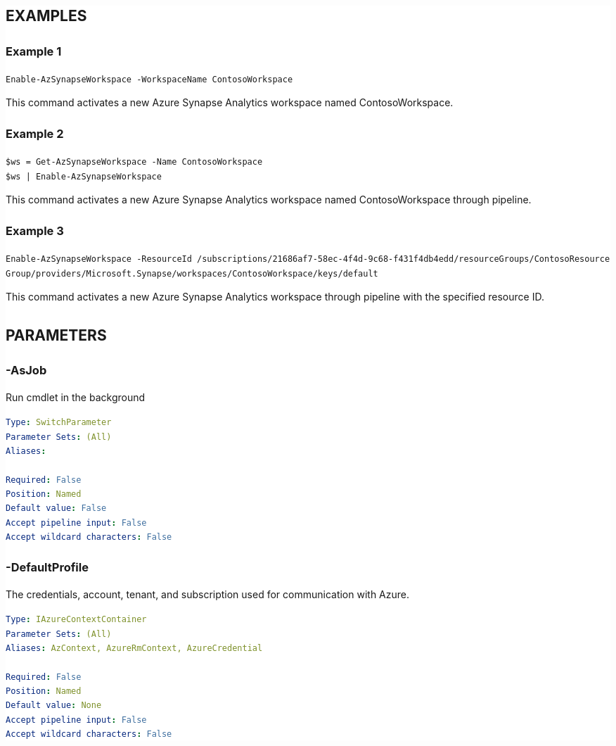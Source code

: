 ## EXAMPLES

### Example 1
```
Enable-AzSynapseWorkspace -WorkspaceName ContosoWorkspace
```

This command activates a new Azure Synapse Analytics workspace named ContosoWorkspace.

### Example 2
```
$ws = Get-AzSynapseWorkspace -Name ContosoWorkspace
$ws | Enable-AzSynapseWorkspace
```

This command activates a new Azure Synapse Analytics workspace named ContosoWorkspace through pipeline.

### Example 3
```
Enable-AzSynapseWorkspace -ResourceId /subscriptions/21686af7-58ec-4f4d-9c68-f431f4db4edd/resourceGroups/ContosoResourceGroup/providers/Microsoft.Synapse/workspaces/ContosoWorkspace/keys/default
```

This command activates a new Azure Synapse Analytics workspace through pipeline with the specified resource ID.

## PARAMETERS

### -AsJob
Run cmdlet in the background

```yaml
Type: SwitchParameter
Parameter Sets: (All)
Aliases:

Required: False
Position: Named
Default value: False
Accept pipeline input: False
Accept wildcard characters: False
```

### -DefaultProfile
The credentials, account, tenant, and subscription used for communication with Azure.

```yaml
Type: IAzureContextContainer
Parameter Sets: (All)
Aliases: AzContext, AzureRmContext, AzureCredential

Required: False
Position: Named
Default value: None
Accept pipeline input: False
Accept wildcard characters: False
```
